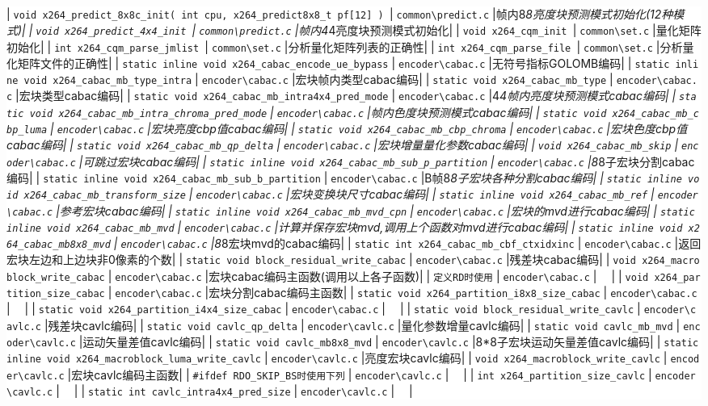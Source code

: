 | `void x264_predict_8x8c_init( int cpu, x264_predict8x8_t pf[12] ) `| `common\predict.c` |帧内8*8亮度块预测模式初始化(12种模式)|
| `void x264_predict_4x4_init `| `common\predict.c` |帧内4*4亮度块预测模式初始化|
| `void x264_cqm_init `| `common\set.c` |量化矩阵初始化|
| `int x264_cqm_parse_jmlist `| `common\set.c` |分析量化矩阵列表的正确性|
| `int x264_cqm_parse_file `| `common\set.c` |分析量化矩阵文件的正确性|
| `static inline void x264_cabac_encode_ue_bypass` | `encoder\cabac.c` |无符号指标GOLOMB编码|
| `static inline void x264_cabac_mb_type_intra` | `encoder\cabac.c` |宏块帧内类型cabac编码|
| `static void x264_cabac_mb_type` | `encoder\cabac.c` |宏块类型cabac编码|
| `static void x264_cabac_mb_intra4x4_pred_mode` | `encoder\cabac.c` |4*4帧内亮度块预测模式cabac编码|
| `static void x264_cabac_mb_intra_chroma_pred_mode` | `encoder\cabac.c` |帧内色度块预测模式cabac编码|
| `static void x264_cabac_mb_cbp_luma` | `encoder\cabac.c` |宏块亮度cbp值cabac编码|
| `static void x264_cabac_mb_cbp_chroma` | `encoder\cabac.c` |宏块色度cbp值cabac编码|
| `static void x264_cabac_mb_qp_delta` | `encoder\cabac.c` |宏块增量量化参数cabac编码|
| `void x264_cabac_mb_skip` | `encoder\cabac.c` |可跳过宏块cabac编码|
| `static inline void x264_cabac_mb_sub_p_partition` | `encoder\cabac.c` |8*8子宏块分割cabac编码|
| `static inline void x264_cabac_mb_sub_b_partition` | `encoder\cabac.c` |B帧8*8子宏块各种分割cabac编码|
| `static inline void x264_cabac_mb_transform_size` | `encoder\cabac.c` |宏块变换块尺寸cabac编码|
| `static inline void x264_cabac_mb_ref` | `encoder\cabac.c` |参考宏块cabac编码|
| `static inline void x264_cabac_mb_mvd_cpn` | `encoder\cabac.c` |宏块的mvd进行cabac编码|
| `static inline void x264_cabac_mb_mvd` | `encoder\cabac.c` |计算并保存宏块mvd,调用上个函数对mvd进行cabac编码|
| `static inline void x264_cabac_mb8x8_mvd` | `encoder\cabac.c` |8*8宏块mvd的cabac编码|
| `static int x264_cabac_mb_cbf_ctxidxinc` | `encoder\cabac.c` |返回宏块左边和上边块非0像素的个数|
| `static void block_residual_write_cabac` | `encoder\cabac.c` |残差块cabac编码|
| `void x264_macroblock_write_cabac` | `encoder\cabac.c` |宏块cabac编码主函数(调用以上各子函数)|
| `定义RD时使用` | `encoder\cabac.c` |　 |
| `void x264_partition_size_cabac` | `encoder\cabac.c` |宏块分割cabac编码主函数|
| `static void x264_partition_i8x8_size_cabac` | `encoder\cabac.c` |　 |
| `static void x264_partition_i4x4_size_cabac` | `encoder\cabac.c` |　 |
| `static void block_residual_write_cavlc` | `encoder\cavlc.c` |残差块cavlc编码|
| `static void cavlc_qp_delta` | `encoder\cavlc.c` |量化参数增量cavlc编码|
| `static void cavlc_mb_mvd` | `encoder\cavlc.c` |运动矢量差值cavlc编码|
| `static void cavlc_mb8x8_mvd` | `encoder\cavlc.c` |8*8子宏块运动矢量差值cavlc编码|
| `static inline void x264_macroblock_luma_write_cavlc` | `encoder\cavlc.c` |亮度宏块cavlc编码|
| `void x264_macroblock_write_cavlc` | `encoder\cavlc.c` |宏块cavlc编码主函数|
| `#ifdef RDO_SKIP_BS时使用下列` | `encoder\cavlc.c` |　 |
| `int x264_partition_size_cavlc` | `encoder\cavlc.c` |　 |
| `static int cavlc_intra4x4_pred_size` | `encoder\cavlc.c` |　 |